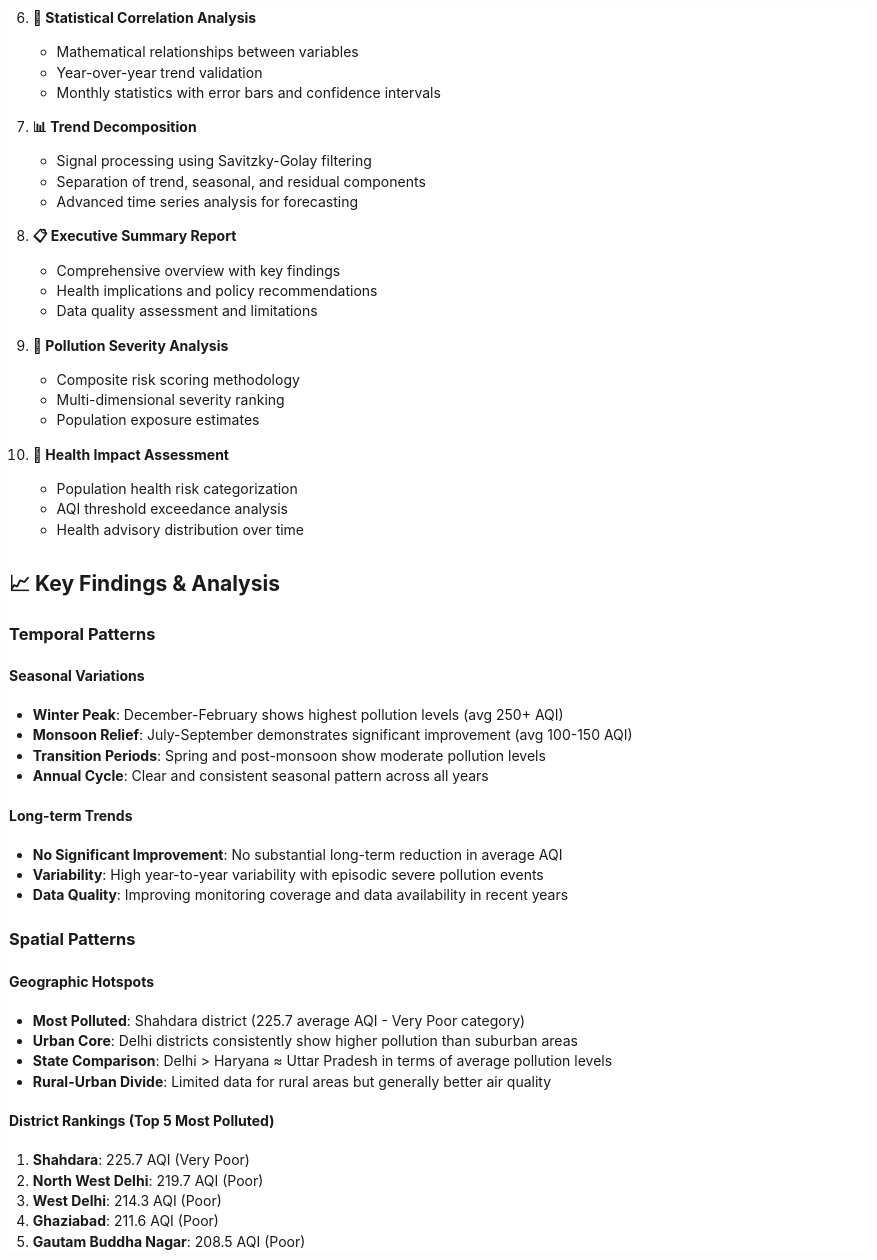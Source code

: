 6. **🔗 Statistical Correlation Analysis**
   - Mathematical relationships between variables
   - Year-over-year trend validation
   - Monthly statistics with error bars and confidence intervals

7. **📊 Trend Decomposition**
   - Signal processing using Savitzky-Golay filtering
   - Separation of trend, seasonal, and residual components
   - Advanced time series analysis for forecasting

8. **📋 Executive Summary Report**
   - Comprehensive overview with key findings
   - Health implications and policy recommendations
   - Data quality assessment and limitations

9. **🚨 Pollution Severity Analysis**
   - Composite risk scoring methodology
   - Multi-dimensional severity ranking
   - Population exposure estimates

10. **🏥 Health Impact Assessment**
    - Population health risk categorization
    - AQI threshold exceedance analysis
    - Health advisory distribution over time

## 📈 Key Findings & Analysis

### Temporal Patterns

#### **Seasonal Variations**
- **Winter Peak**: December-February shows highest pollution levels (avg 250+ AQI)
- **Monsoon Relief**: July-September demonstrates significant improvement (avg 100-150 AQI)
- **Transition Periods**: Spring and post-monsoon show moderate pollution levels
- **Annual Cycle**: Clear and consistent seasonal pattern across all years

#### **Long-term Trends**
- **No Significant Improvement**: No substantial long-term reduction in average AQI
- **Variability**: High year-to-year variability with episodic severe pollution events
- **Data Quality**: Improving monitoring coverage and data availability in recent years

### Spatial Patterns

#### **Geographic Hotspots**
- **Most Polluted**: Shahdara district (225.7 average AQI - Very Poor category)
- **Urban Core**: Delhi districts consistently show higher pollution than suburban areas
- **State Comparison**: Delhi > Haryana ≈ Uttar Pradesh in terms of average pollution levels
- **Rural-Urban Divide**: Limited data for rural areas but generally better air quality

#### **District Rankings** (Top 5 Most Polluted)
1. **Shahdara**: 225.7 AQI (Very Poor)
2. **North West Delhi**: 219.7 AQI (Poor)
3. **West Delhi**: 214.3 AQI (Poor)
4. **Ghaziabad**: 211.6 AQI (Poor)
5. **Gautam Buddha Nagar**: 208.5 AQI (Poor)
